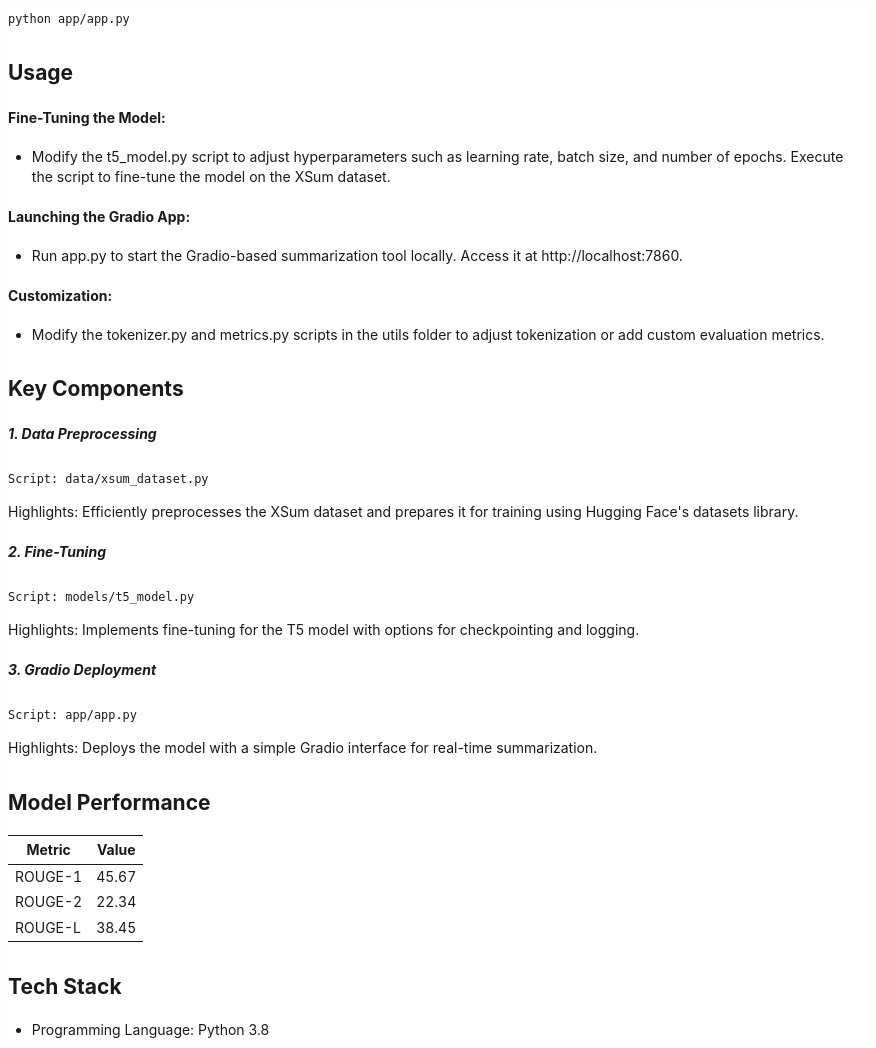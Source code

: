 ```plaintext
python app/app.py
```
## Usage

#### Fine-Tuning the Model:
- Modify the t5_model.py script to adjust hyperparameters such as learning rate, batch size, and number of epochs. Execute the script to fine-tune the model on the XSum dataset.

#### Launching the Gradio App:
- Run app.py to start the Gradio-based summarization tool locally. Access it at http://localhost:7860.

#### Customization:
- Modify the tokenizer.py and metrics.py scripts in the utils folder to adjust tokenization or add custom evaluation metrics.

## Key Components

##### 1. Data Preprocessing
```plaintext 
Script: data/xsum_dataset.py
```
Highlights: Efficiently preprocesses the XSum dataset and prepares it for training using Hugging Face's datasets library.

##### 2. Fine-Tuning
```plaintext
Script: models/t5_model.py
```
Highlights: Implements fine-tuning for the T5 model with options for checkpointing and logging.

##### 3. Gradio Deployment
```plaintext
Script: app/app.py
```
Highlights: Deploys the model with a simple Gradio interface for real-time summarization.

## Model Performance

| **Metric**  | **Value** |
|-------------|-----------|
| ROUGE-1     | 45.67     |
| ROUGE-2     | 22.34     |
| ROUGE-L     | 38.45     |

## Tech Stack

- Programming Language: Python 3.8
